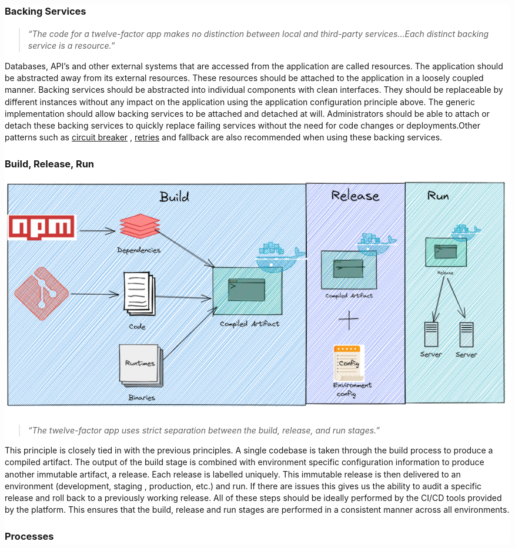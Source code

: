 ### Backing Services

> _“The code for a twelve-factor app makes no distinction between local and third-party services…Each distinct backing service is a resource.”_

Databases, API’s and other external systems that are accessed from the application are called resources. The application should be abstracted away from its external resources. These resources should be attached to the application in a loosely coupled manner. Backing services should be abstracted into individual components with clean interfaces. They should be replaceable by different instances without any impact on the application using the application configuration principle above. The generic implementation should allow backing services to be attached and detached at will. Administrators should be able to attach or detach these backing services to quickly replace failing services without the need for code changes or deployments.Other patterns such as [circuit breaker](https://pradeepl.com/blog/patterns/circuit-breaker-pattern/ "Circuit breaker pattern") , [retries](https://pradeepl.com/blog/patterns/retry-pattern/ "Retry pattern") and fallback are also recommended when using these backing services.

### Build, Release, Run

![](_assets/Build-Release-Run.png)

> _“The twelve-factor app uses strict separation between the build, release, and run stages.”_

This principle is closely tied in with the previous principles. A single codebase is taken through the build process to produce a compiled artifact. The output of the build stage is combined with environment specific configuration information to produce another immutable artifact, a release. Each release is labelled uniquely. This immutable release is then delivered to an environment (development, staging , production, etc.) and run. If there are issues this gives us the ability to audit a specific release and roll back to a previously working release. All of these steps should be ideally performed by the CI/CD tools provided by the platform. This ensures that the build, release and run stages are performed in a consistent manner across all environments.

### Processes
